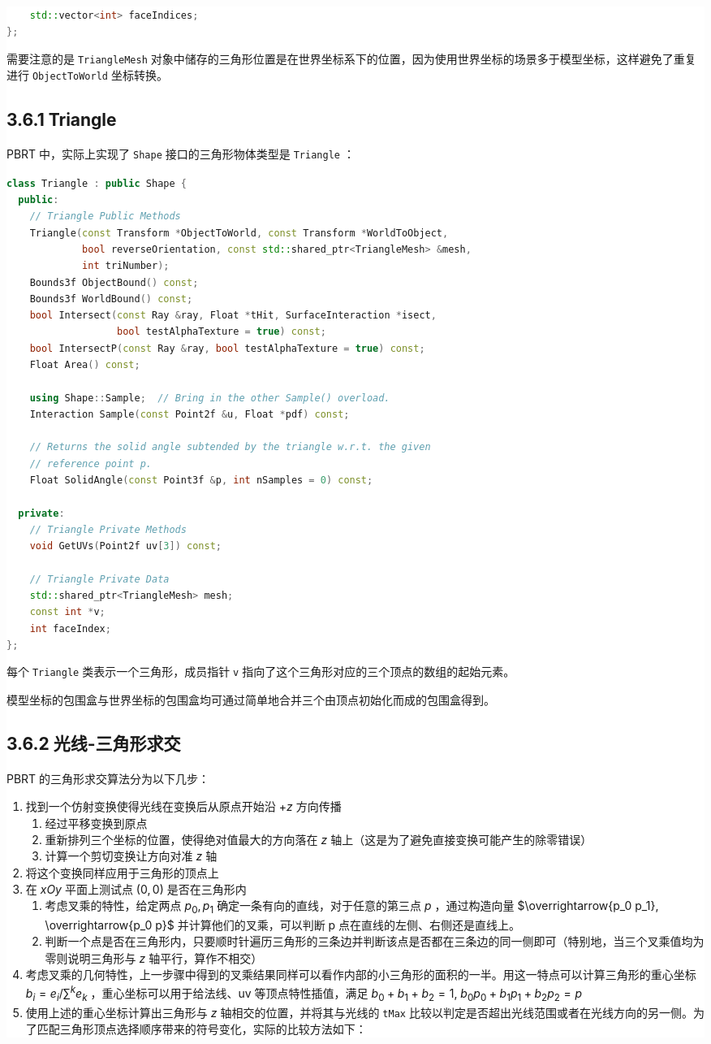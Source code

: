 ```cpp
    std::vector<int> faceIndices;
};
```

需要注意的是 `TriangleMesh` 对象中储存的三角形位置是在世界坐标系下的位置，因为使用世界坐标的场景多于模型坐标，这样避免了重复进行 `ObjectToWorld` 坐标转换。

## 3.6.1 Triangle

PBRT 中，实际上实现了 `Shape` 接口的三角形物体类型是 `Triangle` ：

```cpp
class Triangle : public Shape {
  public:
    // Triangle Public Methods
    Triangle(const Transform *ObjectToWorld, const Transform *WorldToObject,
             bool reverseOrientation, const std::shared_ptr<TriangleMesh> &mesh,
             int triNumber);
    Bounds3f ObjectBound() const;
    Bounds3f WorldBound() const;
    bool Intersect(const Ray &ray, Float *tHit, SurfaceInteraction *isect,
                   bool testAlphaTexture = true) const;
    bool IntersectP(const Ray &ray, bool testAlphaTexture = true) const;
    Float Area() const;

    using Shape::Sample;  // Bring in the other Sample() overload.
    Interaction Sample(const Point2f &u, Float *pdf) const;

    // Returns the solid angle subtended by the triangle w.r.t. the given
    // reference point p.
    Float SolidAngle(const Point3f &p, int nSamples = 0) const;

  private:
    // Triangle Private Methods
    void GetUVs(Point2f uv[3]) const;

    // Triangle Private Data
    std::shared_ptr<TriangleMesh> mesh;
    const int *v;
    int faceIndex;
};
```

每个 `Triangle` 类表示一个三角形，成员指针 `v` 指向了这个三角形对应的三个顶点的数组的起始元素。

模型坐标的包围盒与世界坐标的包围盒均可通过简单地合并三个由顶点初始化而成的包围盒得到。

## 3.6.2 光线-三角形求交

PBRT 的三角形求交算法分为以下几步：

1. 找到一个仿射变换使得光线在变换后从原点开始沿 $+z$ 方向传播
    1. 经过平移变换到原点
    2. 重新排列三个坐标的位置，使得绝对值最大的方向落在 $z$ 轴上（这是为了避免直接变换可能产生的除零错误）
    3. 计算一个剪切变换让方向对准 $z$ 轴
2. 将这个变换同样应用于三角形的顶点上
3. 在 $xOy$ 平面上测试点 $(0, 0)$ 是否在三角形内
    1. 考虑叉乘的特性，给定两点 $p_0, p_1$ 确定一条有向的直线，对于任意的第三点 $p$ ，通过构造向量 $\overrightarrow{p_0 p_1}, \overrightarrow{p_0 p}$ 并计算他们的叉乘，可以判断 p 点在直线的左侧、右侧还是直线上。
    2. 判断一个点是否在三角形内，只要顺时针遍历三角形的三条边并判断该点是否都在三条边的同一侧即可（特别地，当三个叉乘值均为零则说明三角形与 $z$ 轴平行，算作不相交）
4. 考虑叉乘的几何特性，上一步骤中得到的叉乘结果同样可以看作内部的小三角形的面积的一半。用这一特点可以计算三角形的重心坐标 $b_i = e_i / \sum^k e_k$ ，重心坐标可以用于给法线、uv 等顶点特性插值，满足 $b_0 + b_1 + b_2 = 1,\ b_0p_0 + b_1p_1 + b_2p_2 = p$ 
5. 使用上述的重心坐标计算出三角形与 $z$ 轴相交的位置，并将其与光线的 `tMax` 比较以判定是否超出光线范围或者在光线方向的另一侧。为了匹配三角形顶点选择顺序带来的符号变化，实际的比较方法如下：

